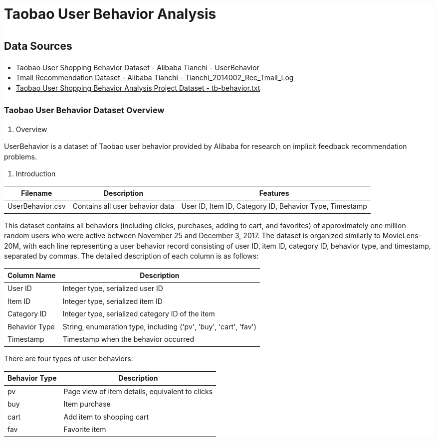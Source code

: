 # Taobao User Behavior Analysis

## Data Sources

- [Taobao User Shopping Behavior Dataset - Alibaba Tianchi - UserBehavior](https://tianchi.aliyun.com/dataset/649)
- [Tmall Recommendation Dataset - Alibaba Tianchi - Tianchi_2014002_Rec_Tmall_Log](https://tianchi.aliyun.com/dataset/140281)
- [Taobao User Shopping Behavior Analysis Project Dataset - tb-behavior.txt](https://gitcode.com/open-source-toolkit/15c09/?utm_source=tools_gitcode&index=bottom&type=card&)

### Taobao User Behavior Dataset Overview

1. Overview  

UserBehavior is a dataset of Taobao user behavior provided by Alibaba for research on implicit feedback recommendation problems.

1. Introduction  

| Filename          | Description                  | Features                             |
|-------------------|------------------------------|--------------------------------------|
| UserBehavior.csv   | Contains all user behavior data | User ID, Item ID, Category ID, Behavior Type, Timestamp |

This dataset contains all behaviors (including clicks, purchases, adding to cart, and favorites) of approximately one million random users who were active between November 25 and December 3, 2017. The dataset is organized similarly to MovieLens-20M, with each line representing a user behavior record consisting of user ID, item ID, category ID, behavior type, and timestamp, separated by commas. The detailed description of each column is as follows:

| Column Name    | Description                                   |
|----------------|-----------------------------------------------|
| User ID        | Integer type, serialized user ID              |
| Item ID        | Integer type, serialized item ID              |
| Category ID    | Integer type, serialized category ID of the item |
| Behavior Type  | String, enumeration type, including ('pv', 'buy', 'cart', 'fav') |
| Timestamp      | Timestamp when the behavior occurred          |

There are four types of user behaviors:

| Behavior Type | Description                           |
|---------------|---------------------------------------|
| pv            | Page view of item details, equivalent to clicks |
| buy           | Item purchase                        |
| cart          | Add item to shopping cart            |
| fav           | Favorite item                        |
